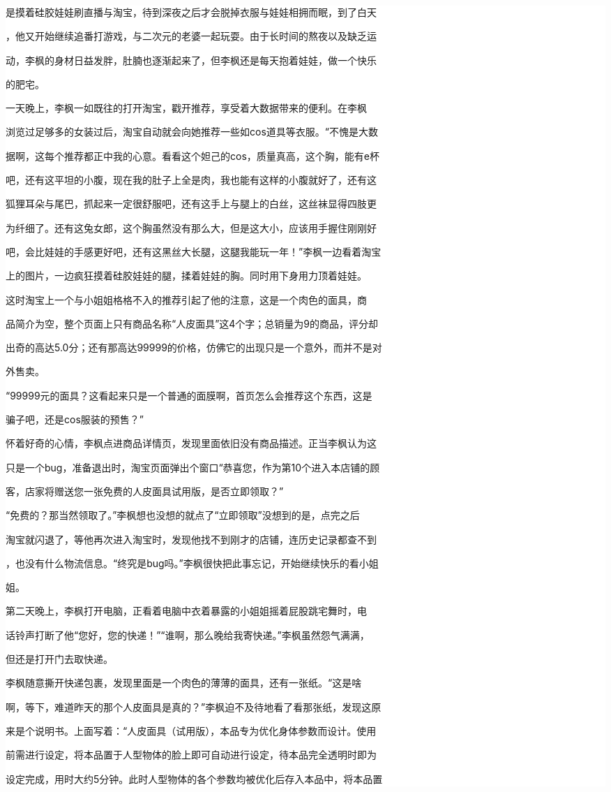 是摸着硅胶娃娃刷直播与淘宝，待到深夜之后才会脱掉衣服与娃娃相拥而眠，到了白天

，他又开始继续追番打游戏，与二次元的老婆一起玩耍。由于长时间的熬夜以及缺乏运

动，李枫的身材日益发胖，肚腩也逐渐起来了，但李枫还是每天抱着娃娃，做一个快乐

的肥宅。

一天晚上，李枫一如既往的打开淘宝，戳开推荐，享受着大数据带来的便利。在李枫

浏览过足够多的女装过后，淘宝自动就会向她推荐一些如cos道具等衣服。“不愧是大数

据啊，这每个推荐都正中我的心意。看看这个妲己的cos，质量真高，这个胸，能有e杯

吧，还有这平坦的小腹，现在我的肚子上全是肉，我也能有这样的小腹就好了，还有这

狐狸耳朵与尾巴，抓起来一定很舒服吧，还有这手上与腿上的白丝，这丝袜显得四肢更

为纤细了。还有这兔女郎，这个胸虽然没有那么大，但是这大小，应该用手握住刚刚好

吧，会比娃娃的手感更好吧，还有这黑丝大长腿，这腿我能玩一年！”李枫一边看着淘宝

上的图片，一边疯狂摸着硅胶娃娃的腿，揉着娃娃的胸。同时用下身用力顶着娃娃。

这时淘宝上一个与小姐姐格格不入的推荐引起了他的注意，这是一个肉色的面具，商

品简介为空，整个页面上只有商品名称“人皮面具”这4个字；总销量为9的商品，评分却

出奇的高达5.0分；还有那高达99999的价格，仿佛它的出现只是一个意外，而并不是对

外售卖。

“99999元的面具？这看起来只是一个普通的面膜啊，首页怎么会推荐这个东西，这是

骗子吧，还是cos服装的预售？”

怀着好奇的心情，李枫点进商品详情页，发现里面依旧没有商品描述。正当李枫认为这

只是一个bug，准备退出时，淘宝页面弹出个窗口“恭喜您，作为第10个进入本店铺的顾

客，店家将赠送您一张免费的人皮面具试用版，是否立即领取？”

“免费的？那当然领取了。”李枫想也没想的就点了“立即领取”没想到的是，点完之后

淘宝就闪退了，等他再次进入淘宝时，发现他找不到刚才的店铺，连历史记录都查不到

，也没有什么物流信息。“终究是bug吗。”李枫很快把此事忘记，开始继续快乐的看小姐

姐。

第二天晚上，李枫打开电脑，正看着电脑中衣着暴露的小姐姐摇着屁股跳宅舞时，电

话铃声打断了他“您好，您的快递！”“谁啊，那么晚给我寄快递。”李枫虽然怨气满满，

但还是打开门去取快递。

李枫随意撕开快递包裹，发现里面是一个肉色的薄薄的面具，还有一张纸。“这是啥

啊，等下，难道昨天的那个人皮面具是真的？”李枫迫不及待地看了看那张纸，发现这原

来是个说明书。上面写着：“人皮面具（试用版），本品专为优化身体参数而设计。使用

前需进行设定，将本品置于人型物体的脸上即可自动进行设定，待本品完全透明时即为

设定完成，用时大约5分钟。此时人型物体的各个参数均被优化后存入本品中，将本品置
